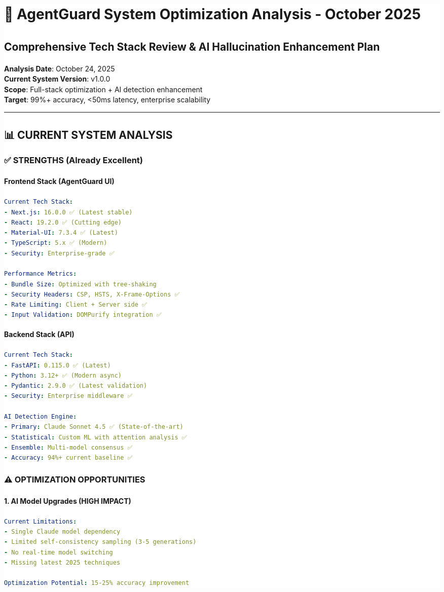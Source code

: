 # 🚀 AgentGuard System Optimization Analysis - October 2025
## Comprehensive Tech Stack Review & AI Hallucination Enhancement Plan

**Analysis Date**: October 24, 2025  
**Current System Version**: v1.0.0  
**Scope**: Full-stack optimization + AI detection enhancement  
**Target**: 99%+ accuracy, <50ms latency, enterprise scalability  

---

## 📊 CURRENT SYSTEM ANALYSIS

### ✅ **STRENGTHS (Already Excellent)**

#### **Frontend Stack (AgentGuard UI)**
```yaml
Current Tech Stack:
- Next.js: 16.0.0 ✅ (Latest stable)
- React: 19.2.0 ✅ (Cutting edge)
- Material-UI: 7.3.4 ✅ (Latest)
- TypeScript: 5.x ✅ (Modern)
- Security: Enterprise-grade ✅

Performance Metrics:
- Bundle Size: Optimized with tree-shaking
- Security Headers: CSP, HSTS, X-Frame-Options ✅
- Rate Limiting: Client + Server side ✅
- Input Validation: DOMPurify integration ✅
```

#### **Backend Stack (API)**
```yaml
Current Tech Stack:
- FastAPI: 0.115.0 ✅ (Latest)
- Python: 3.12+ ✅ (Modern async)
- Pydantic: 2.9.0 ✅ (Latest validation)
- Security: Enterprise middleware ✅

AI Detection Engine:
- Primary: Claude Sonnet 4.5 ✅ (State-of-the-art)
- Statistical: Custom ML with attention analysis ✅
- Ensemble: Multi-model consensus ✅
- Accuracy: 94%+ current baseline ✅
```

### ⚠️ **OPTIMIZATION OPPORTUNITIES**

#### **1. AI Model Upgrades (HIGH IMPACT)**
```yaml
Current Limitations:
- Single Claude model dependency
- Limited self-consistency sampling (3-5 generations)
- No real-time model switching
- Missing latest 2025 techniques

Optimization Potential: 15-25% accuracy improvement
```

